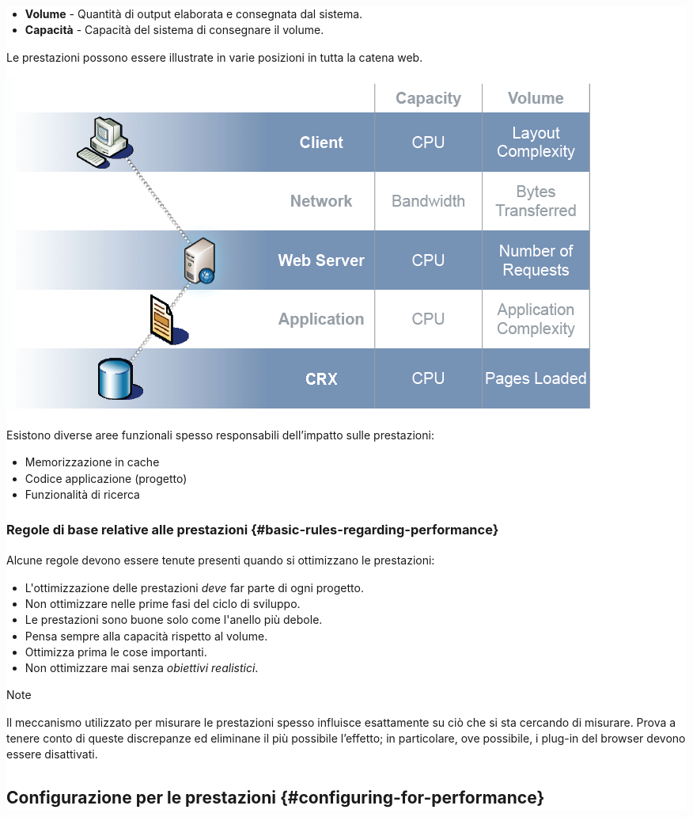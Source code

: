 * **Volume** - Quantità di output elaborata e consegnata dal sistema.
* **Capacità** - Capacità del sistema di consegnare il volume.

Le prestazioni possono essere illustrate in varie posizioni in tutta la catena web.

![chlimage_1-80](assets/chlimage_1-80.png)

Esistono diverse aree funzionali spesso responsabili dell’impatto sulle prestazioni:

* Memorizzazione in cache
* Codice applicazione (progetto)
* Funzionalità di ricerca

### Regole di base relative alle prestazioni {#basic-rules-regarding-performance}

Alcune regole devono essere tenute presenti quando si ottimizzano le prestazioni:

* L&#39;ottimizzazione delle prestazioni *deve* far parte di ogni progetto.
* Non ottimizzare nelle prime fasi del ciclo di sviluppo.
* Le prestazioni sono buone solo come l&#39;anello più debole.
* Pensa sempre alla capacità rispetto al volume.
* Ottimizza prima le cose importanti.
* Non ottimizzare mai senza *obiettivi realistici*.

>[!NOTE]
>
>Il meccanismo utilizzato per misurare le prestazioni spesso influisce esattamente su ciò che si sta cercando di misurare. Prova a tenere conto di queste discrepanze ed eliminane il più possibile l’effetto; in particolare, ove possibile, i plug-in del browser devono essere disattivati.

## Configurazione per le prestazioni {#configuring-for-performance}
